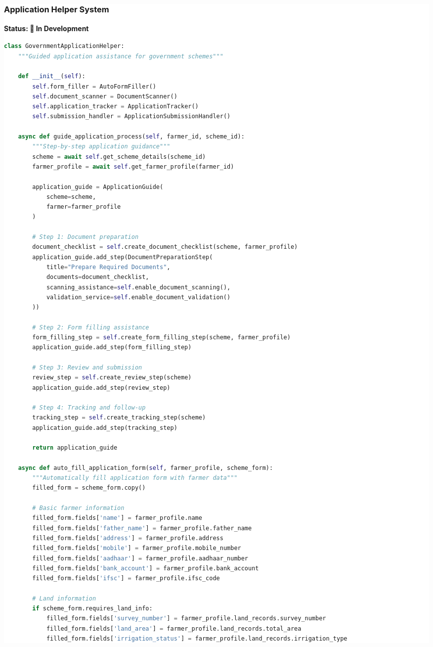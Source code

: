 ### Application Helper System
**Status: 🚧 In Development**
```python
class GovernmentApplicationHelper:
    """Guided application assistance for government schemes"""
    
    def __init__(self):
        self.form_filler = AutoFormFiller()
        self.document_scanner = DocumentScanner()
        self.application_tracker = ApplicationTracker()
        self.submission_handler = ApplicationSubmissionHandler()
        
    async def guide_application_process(self, farmer_id, scheme_id):
        """Step-by-step application guidance"""
        scheme = await self.get_scheme_details(scheme_id)
        farmer_profile = await self.get_farmer_profile(farmer_id)
        
        application_guide = ApplicationGuide(
            scheme=scheme,
            farmer=farmer_profile
        )
        
        # Step 1: Document preparation
        document_checklist = self.create_document_checklist(scheme, farmer_profile)
        application_guide.add_step(DocumentPreparationStep(
            title="Prepare Required Documents",
            documents=document_checklist,
            scanning_assistance=self.enable_document_scanning(),
            validation_service=self.enable_document_validation()
        ))
        
        # Step 2: Form filling assistance
        form_filling_step = self.create_form_filling_step(scheme, farmer_profile)
        application_guide.add_step(form_filling_step)
        
        # Step 3: Review and submission
        review_step = self.create_review_step(scheme)
        application_guide.add_step(review_step)
        
        # Step 4: Tracking and follow-up
        tracking_step = self.create_tracking_step(scheme)
        application_guide.add_step(tracking_step)
        
        return application_guide
    
    async def auto_fill_application_form(self, farmer_profile, scheme_form):
        """Automatically fill application form with farmer data"""
        filled_form = scheme_form.copy()
        
        # Basic farmer information
        filled_form.fields['name'] = farmer_profile.name
        filled_form.fields['father_name'] = farmer_profile.father_name
        filled_form.fields['address'] = farmer_profile.address
        filled_form.fields['mobile'] = farmer_profile.mobile_number
        filled_form.fields['aadhaar'] = farmer_profile.aadhaar_number
        filled_form.fields['bank_account'] = farmer_profile.bank_account
        filled_form.fields['ifsc'] = farmer_profile.ifsc_code
        
        # Land information
        if scheme_form.requires_land_info:
            filled_form.fields['survey_number'] = farmer_profile.land_records.survey_number
            filled_form.fields['land_area'] = farmer_profile.land_records.total_area
            filled_form.fields['irrigation_status'] = farmer_profile.land_records.irrigation_type
```